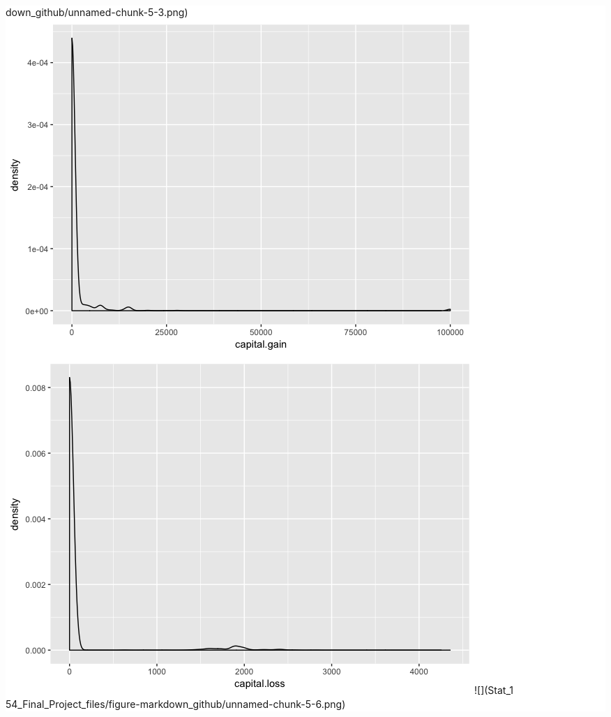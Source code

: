 down_github/unnamed-chunk-5-3.png)![](Stat_154_Final_Project_files/figure-markdown_github/unnamed-chunk-5-4.png)![](Stat_154_Final_Project_files/figure-markdown_github/unnamed-chunk-5-5.png)![](Stat_1
54_Final_Project_files/figure-markdown_github/unnamed-chunk-5-6.png)
